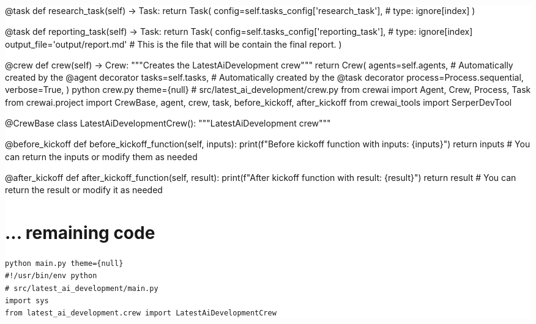 @task
      def research_task(self) -> Task:
        return Task(
          config=self.tasks_config['research_task'], # type: ignore[index]
        )

@task
      def reporting_task(self) -> Task:
        return Task(
          config=self.tasks_config['reporting_task'], # type: ignore[index]
          output_file='output/report.md' # This is the file that will be contain the final report.
        )

@crew
      def crew(self) -> Crew:
        """Creates the LatestAiDevelopment crew"""
        return Crew(
          agents=self.agents, # Automatically created by the @agent decorator
          tasks=self.tasks, # Automatically created by the @task decorator
          process=Process.sequential,
          verbose=True,
        )
    python crew.py theme={null}
    # src/latest_ai_development/crew.py
    from crewai import Agent, Crew, Process, Task
    from crewai.project import CrewBase, agent, crew, task, before_kickoff, after_kickoff
    from crewai_tools import SerperDevTool

@CrewBase
    class LatestAiDevelopmentCrew():
      """LatestAiDevelopment crew"""

@before_kickoff
      def before_kickoff_function(self, inputs):
        print(f"Before kickoff function with inputs: {inputs}")
        return inputs # You can return the inputs or modify them as needed

@after_kickoff
      def after_kickoff_function(self, result):
        print(f"After kickoff function with result: {result}")
        return result # You can return the result or modify it as needed

# ... remaining code
    python main.py theme={null}
    #!/usr/bin/env python
    # src/latest_ai_development/main.py
    import sys
    from latest_ai_development.crew import LatestAiDevelopmentCrew
